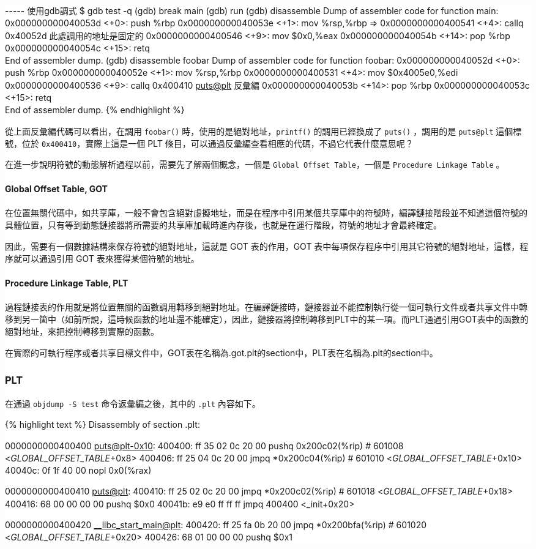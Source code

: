 ----- 使用gdb調式
$ gdb test -q
(gdb) break main
(gdb) run
(gdb) disassemble
Dump of assembler code for function main:
   0x000000000040053d <+0>:     push   %rbp
   0x000000000040053e <+1>:     mov    %rsp,%rbp
=> 0x0000000000400541 <+4>:     callq  0x40052d <foobar>    此處調用的地址是固定的
   0x0000000000400546 <+9>:     mov    $0x0,%eax
   0x000000000040054b <+14>:    pop    %rbp
   0x000000000040054c <+15>:    retq   
End of assembler dump.
(gdb) disassemble foobar
Dump of assembler code for function foobar:
   0x000000000040052d <+0>:     push   %rbp
   0x000000000040052e <+1>:     mov    %rsp,%rbp
   0x0000000000400531 <+4>:     mov    $0x4005e0,%edi
   0x0000000000400536 <+9>:     callq  0x400410 <puts@plt>  反彙編
   0x000000000040053b <+14>:    pop    %rbp
   0x000000000040053c <+15>:    retq   
End of assembler dump.
{% endhighlight %}

從上面反彙編代碼可以看出，在調用 `foobar()` 時，使用的是絕對地址，`printf()` 的調用已經換成了 `puts()` ，調用的是 `puts@plt` 這個標號，位於 `0x400410`，實際上這是一個 PLT 條目，可以通過反彙編查看相應的代碼，不過它代表什麼意思呢？

在進一步說明符號的動態解析過程以前，需要先了解兩個概念，一個是 `Global Offset Table`，一個是 `Procedure Linkage Table` 。

#### Global Offset Table, GOT

在位置無關代碼中，如共享庫，一般不會包含絕對虛擬地址，而是在程序中引用某個共享庫中的符號時，編譯鏈接階段並不知道這個符號的具體位置，只有等到動態鏈接器將所需要的共享庫加載時進內存後，也就是在運行階段，符號的地址才會最終確定。

因此，需要有一個數據結構來保存符號的絕對地址，這就是 GOT 表的作用，GOT 表中每項保存程序中引用其它符號的絕對地址，這樣，程序就可以通過引用 GOT 表來獲得某個符號的地址。



#### Procedure Linkage Table, PLT

過程鏈接表的作用就是將位置無關的函數調用轉移到絕對地址。在編譯鏈接時，鏈接器並不能控制執行從一個可執行文件或者共享文件中轉移到另一箇中（如前所說，這時候函數的地址還不能確定），因此，鏈接器將控制轉移到PLT中的某一項。而PLT通過引用GOT表中的函數的絕對地址，來把控制轉移到實際的函數。

在實際的可執行程序或者共享目標文件中，GOT表在名稱為.got.plt的section中，PLT表在名稱為.plt的section中。


### PLT

在通過 `objdump -S test` 命令返彙編之後，其中的 `.plt` 內容如下。

{% highlight text %}
Disassembly of section .plt:

0000000000400400 <puts@plt-0x10>:
  400400:       ff 35 02 0c 20 00       pushq  0x200c02(%rip)        # 601008 <_GLOBAL_OFFSET_TABLE_+0x8>
  400406:       ff 25 04 0c 20 00       jmpq   *0x200c04(%rip)        # 601010 <_GLOBAL_OFFSET_TABLE_+0x10>
  40040c:       0f 1f 40 00             nopl   0x0(%rax)

0000000000400410 <puts@plt>:
  400410:       ff 25 02 0c 20 00       jmpq   *0x200c02(%rip)        # 601018 <_GLOBAL_OFFSET_TABLE_+0x18>
  400416:       68 00 00 00 00          pushq  $0x0
  40041b:       e9 e0 ff ff ff          jmpq   400400 <_init+0x20>

0000000000400420 <__libc_start_main@plt>:
  400420:       ff 25 fa 0b 20 00       jmpq   *0x200bfa(%rip)        # 601020 <_GLOBAL_OFFSET_TABLE_+0x20>
  400426:       68 01 00 00 00          pushq  $0x1